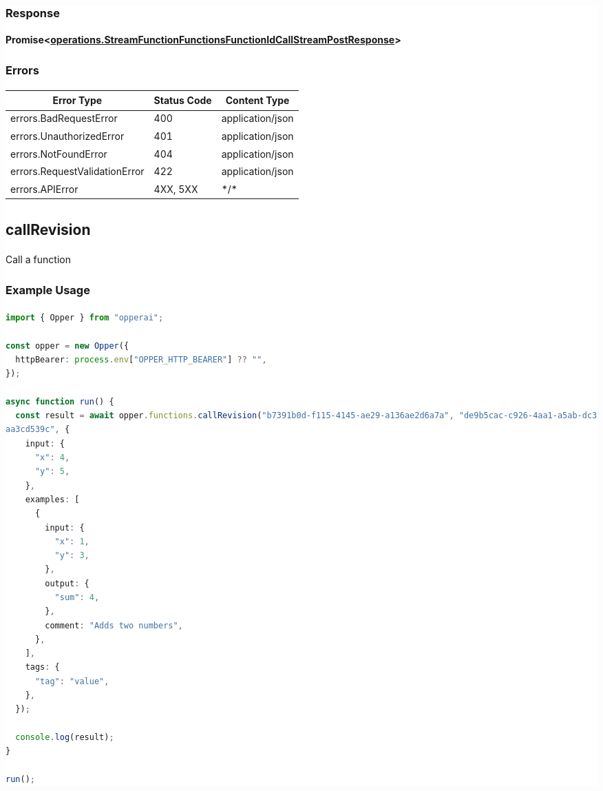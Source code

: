 ### Response

**Promise\<[operations.StreamFunctionFunctionsFunctionIdCallStreamPostResponse](../../models/operations/streamfunctionfunctionsfunctionidcallstreampostresponse.md)\>**

### Errors

| Error Type                    | Status Code                   | Content Type                  |
| ----------------------------- | ----------------------------- | ----------------------------- |
| errors.BadRequestError        | 400                           | application/json              |
| errors.UnauthorizedError      | 401                           | application/json              |
| errors.NotFoundError          | 404                           | application/json              |
| errors.RequestValidationError | 422                           | application/json              |
| errors.APIError               | 4XX, 5XX                      | \*/\*                         |

## callRevision

Call a function

### Example Usage


```typescript
import { Opper } from "opperai";

const opper = new Opper({
  httpBearer: process.env["OPPER_HTTP_BEARER"] ?? "",
});

async function run() {
  const result = await opper.functions.callRevision("b7391b0d-f115-4145-ae29-a136ae2d6a7a", "de9b5cac-c926-4aa1-a5ab-dc3aa3cd539c", {
    input: {
      "x": 4,
      "y": 5,
    },
    examples: [
      {
        input: {
          "x": 1,
          "y": 3,
        },
        output: {
          "sum": 4,
        },
        comment: "Adds two numbers",
      },
    ],
    tags: {
      "tag": "value",
    },
  });

  console.log(result);
}

run();
```
